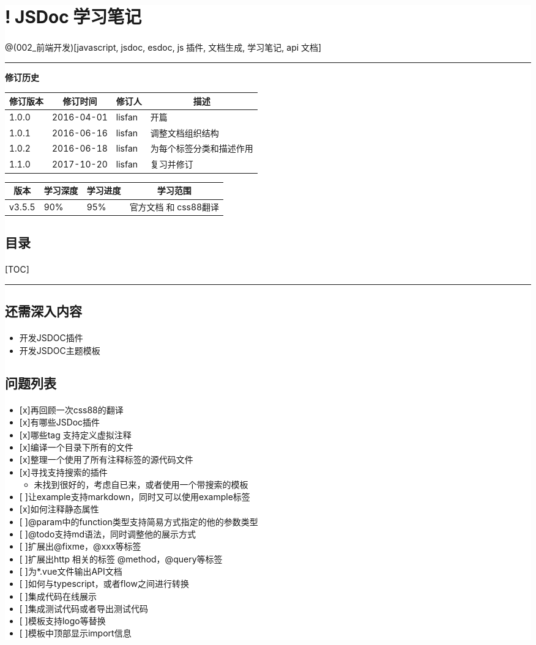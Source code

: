 
# ! JSDoc 学习笔记

@(002_前端开发)[javascript, jsdoc, esdoc, js 插件, 文档生成, 学习笔记, api 文档]

---

**修订历史**

| 修订版本 | 修订时间 | 修订人 | 描述 |
| ----- | ---------- | ------ | --- |
| 1.0.0 | 2016-04-01 | lisfan | 开篇 |
| 1.0.1 | 2016-06-16 | lisfan | 调整文档组织结构|
| 1.0.2 | 2016-06-18 | lisfan | 为每个标签分类和描述作用|
| 1.1.0 | 2017-10-20 | lisfan | 复习并修订 |

| 版本 | 学习深度 | 学习进度 | 学习范围 |
| ------ | --- | --- | ------- |
| v3.5.5 | 90% | 95% | 官方文档 和 css88翻译 |

## 目录

[TOC]

----

## 还需深入内容

- 开发JSDOC插件
- 开发JSDOC主题模板

## 问题列表

- [x]再回顾一次css88的翻译
- [x]有哪些JSDoc插件
- [x]哪些tag 支持定义虚拟注释
- [x]编译一个目录下所有的文件
- [x]整理一个使用了所有注释标签的源代码文件
- [x]寻找支持搜索的插件
	- 未找到很好的，考虑自已来，或者使用一个带搜索的模板
- [ ]让example支持markdown，同时又可以使用example标签
- [x]如何注释静态属性
- [ ]@param中的function类型支持简易方式指定的他的参数类型
- [ ]@todo支持md语法，同时调整他的展示方式
- [ ]扩展出@fixme，@xxx等标签
- [ ]扩展出http 相关的标签 @method，@query等标签
- [ ]为*.vue文件输出API文档
- [ ]如何与typescript，或者flow之间进行转换
- [ ]集成代码在线展示
- [ ]集成测试代码或者导出测试代码
- [ ]模板支持logo等替换
- [ ]模板中顶部显示import信息
